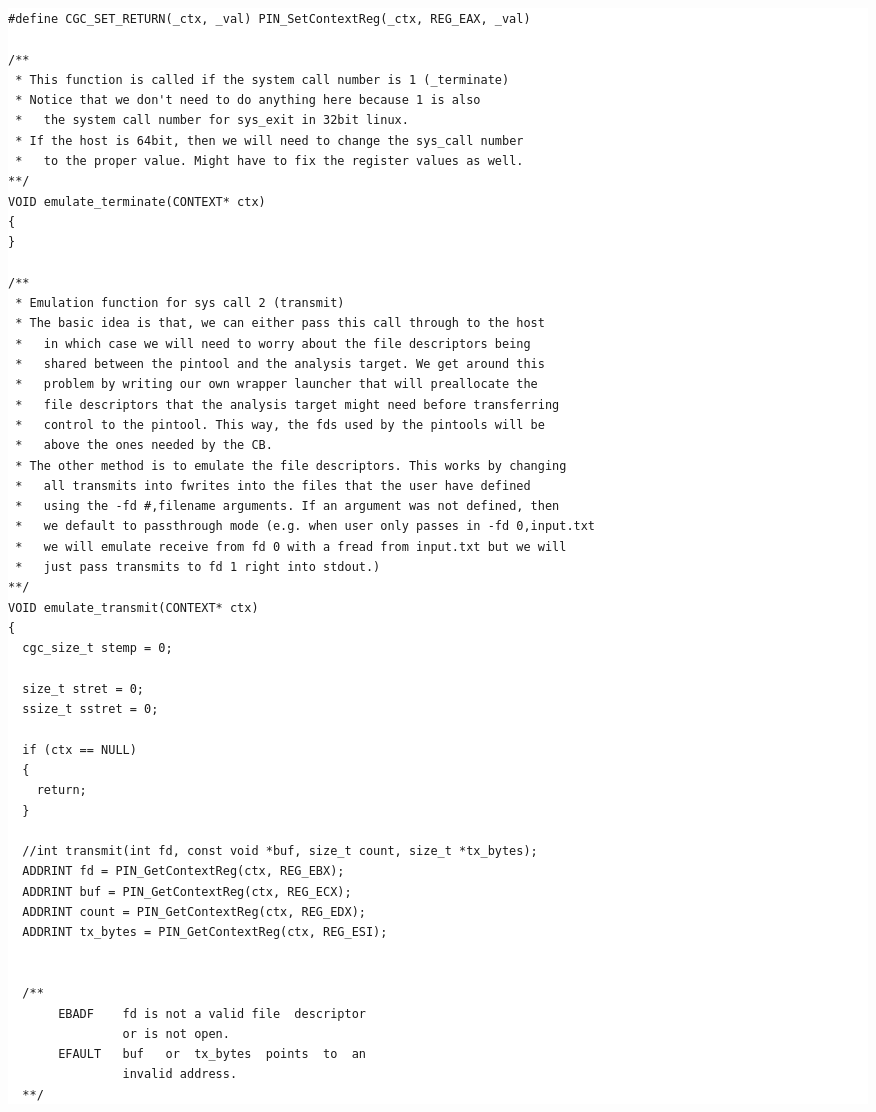 	
	
	#define CGC_SET_RETURN(_ctx, _val) PIN_SetContextReg(_ctx, REG_EAX, _val)
	
	/**
	 * This function is called if the system call number is 1 (_terminate)
	 * Notice that we don't need to do anything here because 1 is also
	 *   the system call number for sys_exit in 32bit linux. 
	 * If the host is 64bit, then we will need to change the sys_call number
	 *   to the proper value. Might have to fix the register values as well.
	**/
	VOID emulate_terminate(CONTEXT* ctx)
	{
	}
	
	/**
	 * Emulation function for sys call 2 (transmit)
	 * The basic idea is that, we can either pass this call through to the host
	 *   in which case we will need to worry about the file descriptors being 
	 *   shared between the pintool and the analysis target. We get around this
	 *   problem by writing our own wrapper launcher that will preallocate the 
	 *   file descriptors that the analysis target might need before transferring
	 *   control to the pintool. This way, the fds used by the pintools will be
	 *   above the ones needed by the CB.
	 * The other method is to emulate the file descriptors. This works by changing
	 *   all transmits into fwrites into the files that the user have defined
	 *   using the -fd #,filename arguments. If an argument was not defined, then
	 *   we default to passthrough mode (e.g. when user only passes in -fd 0,input.txt
	 *   we will emulate receive from fd 0 with a fread from input.txt but we will
	 *   just pass transmits to fd 1 right into stdout.)
	**/
	VOID emulate_transmit(CONTEXT* ctx)
	{
	  cgc_size_t stemp = 0;
	
	  size_t stret = 0;
	  ssize_t sstret = 0;
	
	  if (ctx == NULL)
	  {
	    return;
	  }
	
	  //int transmit(int fd, const void *buf, size_t count, size_t *tx_bytes);
	  ADDRINT fd = PIN_GetContextReg(ctx, REG_EBX);
	  ADDRINT buf = PIN_GetContextReg(ctx, REG_ECX);
	  ADDRINT count = PIN_GetContextReg(ctx, REG_EDX);
	  ADDRINT tx_bytes = PIN_GetContextReg(ctx, REG_ESI);
	
	
	  /**
	       EBADF    fd is not a valid file  descriptor
	                or is not open.
	       EFAULT   buf   or  tx_bytes  points  to  an
	                invalid address.
	  **/
	 